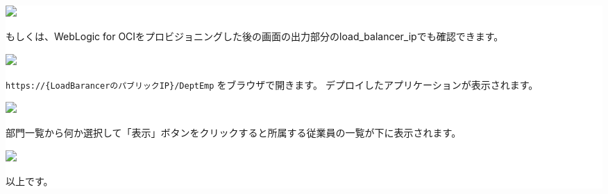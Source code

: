 ![](2.5.002.png)

もしくは、WebLogic for OCIをプロビジョニングした後の画面の出力部分のload_balancer_ipでも確認できます。

![](2.5.002_0.png)

`https://{LoadBarancerのパブリックIP}/DeptEmp` をブラウザで開きます。
デプロイしたアプリケーションが表示されます。

![](2.5.003.png)

部門一覧から何か選択して「表示」ボタンをクリックすると所属する従業員の一覧が下に表示されます。

![](2.5.004.png)

以上です。